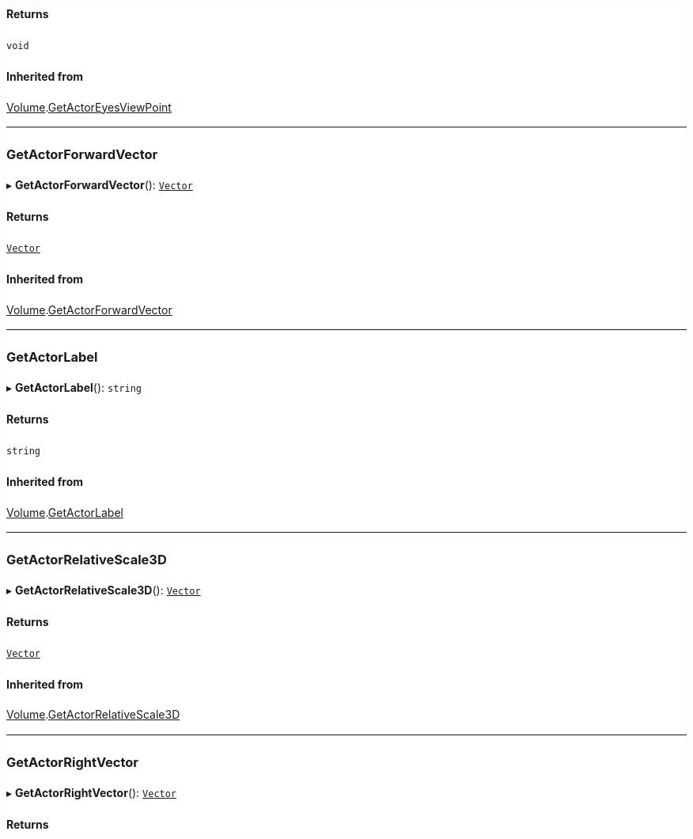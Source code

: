 #### Returns

`void`

#### Inherited from

[Volume](ue_ue.Volume.md).[GetActorEyesViewPoint](ue_ue.Volume.md#getactoreyesviewpoint)

___

### GetActorForwardVector

▸ **GetActorForwardVector**(): [`Vector`](ue_ue_s.Vector.md)

#### Returns

[`Vector`](ue_ue_s.Vector.md)

#### Inherited from

[Volume](ue_ue.Volume.md).[GetActorForwardVector](ue_ue.Volume.md#getactorforwardvector)

___

### GetActorLabel

▸ **GetActorLabel**(): `string`

#### Returns

`string`

#### Inherited from

[Volume](ue_ue.Volume.md).[GetActorLabel](ue_ue.Volume.md#getactorlabel)

___

### GetActorRelativeScale3D

▸ **GetActorRelativeScale3D**(): [`Vector`](ue_ue_s.Vector.md)

#### Returns

[`Vector`](ue_ue_s.Vector.md)

#### Inherited from

[Volume](ue_ue.Volume.md).[GetActorRelativeScale3D](ue_ue.Volume.md#getactorrelativescale3d)

___

### GetActorRightVector

▸ **GetActorRightVector**(): [`Vector`](ue_ue_s.Vector.md)

#### Returns
